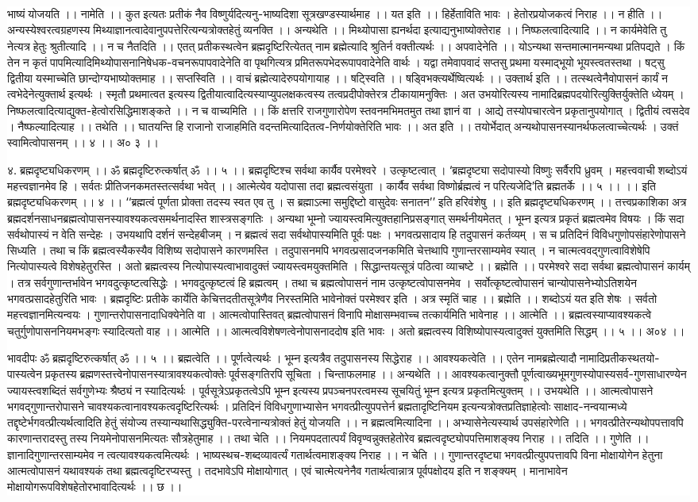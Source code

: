  भाष्यं योजयति ।। नामेति ।। कुत इत्यतः प्रतीकं नैव विष्णुर्यदित्यनु-भाष्यदिशा सूत्रखण्डस्यार्थमाह ।। यत इति ।। हिर्हेताविति भावः । हेतोरप्रयोजकत्वं निराह ।। न हीति ।। अन्यस्येश्वरत्वग्रहणस्य मिथ्याज्ञानत्वादेवानुपपत्तेरित्यन्यत्रोक्तहेतुं व्यनक्ति ।। अन्यथेति ।। मिथ्योपासा ह्यनर्थदा इत्याद्यनुभाष्योक्तेराह ।। निष्फलत्वादित्यादि ।। न कार्यमेवेति तु नेत्यत्र हेतुः श्रुतीत्यादि ।। न च नैतदिति ।। एतत् प्रतीकस्थत्वेन ब्रह्मदृष्टिरित्येतत् नाम ब्रह्मेत्यादि श्रुतिर्न वक्तीत्यर्थः ।। अपवादेनेति ।। योऽन्यथा सन्तमात्मानमन्यथा प्रतिपद्यते । किं तेन न कृतं पापमित्यादिमिथ्योपासनानिषेधक-वचनरूपापवादेनेति वा पृथगित्यत्र प्रमितरूपभेदरूपापवादेनेति वार्थः । यद्वा तमेवापवादं सप्तसु प्रथमा यस्माद्भूयो भूयस्त्वतस्तथा । षट्सु द्वितीया यस्माच्चेति छान्दोग्यभाष्योक्तमाह ।। सप्तस्विति ।। वाचं ब्रह्मेत्यादेरुपयोगायाह ।। षट्स्विति ।। षडि्वभक्त्यर्थेष्वित्यर्थः ।। उक्तार्थ इति ।। तत्स्थत्वेनैवोपासनं कार्यं न त्वभेदेनेत्युक्तार्थ इत्यर्थः । स्मृतौ प्रथमात्वत इत्यस्य द्वितीयात्वादित्यस्याप्युपलक्षकत्वस्य तत्वप्रदीपोक्तेरत्र टीकायामनुक्तिः । अत उभयोरित्यस्य नामादिब्रह्मपदयोरित्युक्तिर्युक्तेति ध्येयम् । निष्फलत्वादित्याद्युक्त-हेत्वोरसिद्धिमाशङ्कते ।। न च वाच्यमिति ।। किं क्षत्तरि राजगुणारोपेण स्तवनमभिमतमुत तथा ज्ञानं वा । आद्ये तस्योपचारत्वेन प्रकृतानुपयोगात् । द्वितीयं त्वसदेव । नैष्फल्यादित्याह ।। तथेति ।। घातयन्ति हि राजानो राजाहमिति वदन्तमित्यादितत्व-निर्णयोक्तेरिति भावः ।। अत इति ।। तयोर्भेदात् अन्यथोपासनस्यानर्थफलत्वाच्चेत्यर्थः । उक्तं स्वामित्वोपासनम् ।। ४ ।। अ० ३ ।।
 
४. ब्रह्मदृष्ट्यधिकरणम्
।। ॐ ब्रह्मदृष्टिरुत्कर्षात् ॐ ।। ५ ।।
ब्रह्मदृष्टिश्च सर्वथा कार्यैव परमेश्वरे । उत्कृष्टत्वात् ।
‘ब्रह्मदृष्ट्या सदोपास्यो विष्णुः सर्वैरपि ध्रुवम् ।
 महत्त्ववाची शब्दोऽयं महत्त्वज्ञानमेव हि ।
 सर्वतः प्रीतिजनकमतस्तत्सर्वथा भवेत् ।।
 आत्मेत्येव यदोपासा तदा ब्रह्मत्वसंयुता ।
 कार्यैव सर्वथा विष्णोर्ब्रह्मत्वं न परित्यजेदि’ति ब्रह्मतर्के ।। ५ ।।
।। इति ब्रह्मदृष्ट्यधिकरणम् ।। ४ ।।
‘‘ब्रह्मत्वं पूर्णता प्रोक्ता तदस्य स्वत एव तु ।
 स ब्रह्माऽत्मा समुद्दिष्टो वासुदेवः सनातन’’ इति हरिवंशेषु ।।
इति ब्रह्मदृष्ट्यधिकरणम् ।।
तत्त्वप्रकाशिका
अत्र ब्रह्मदर्शनसाधनब्रह्मत्वोपासनस्यावश्यकत्वसमर्थनादस्ति शास्त्रसङ्गतिः । अन्यथा भूम्नो ज्यायस्त्वमित्युक्तहानिप्रसङ्गात् समर्थनीयमेतत् । भूम्न इत्यत्र प्रकृतं ब्रह्मत्वमेव विषयः । किं सदा सर्वथोपास्यं न वेति सन्देहः । उभयथापि दर्शनं सन्देहबीजम् । न ब्रह्मत्वं सदा सर्वथोपास्यमिति पूर्वः पक्षः । भगवत्प्रसादाय हि तदुपासनं कर्तव्यम् । स च प्रतिदिनं विविधगुणोपसंहारेणोपासने सिध्यति । तथा च किं ब्रह्मत्वस्यैकस्यैव विशिष्य सदोपासने कारणमस्ति । तदुपासनमपि भगवत्प्रसादजनकमिति चेत्तथापि गुणान्तरसाम्यमेव स्यात् । न चात्मत्ववद्गुणत्वाविशेषेपि नित्योपास्यत्वे विशेषहेतुरस्ति । अतो ब्रह्मत्वस्य नित्योपास्यत्वाभावादुक्तं ज्यायस्त्वमयुक्तमिति । सिद्धान्तयत्सूत्रं पठित्वा व्याचष्टे ।। ब्रह्मेति ।। परमेश्वरे सदा सर्वथा ब्रह्मत्वोपासनं कार्यम् । तत्र सर्वगुणान्तर्भावेन भगवदुत्कृष्टत्वसिद्धेः । भगवदुत्कृष्टत्वं हि ब्रह्मत्वम् । तथा च ब्रह्मत्वोपासनं नाम उत्कृष्टत्वोपासनमेव । सर्वोत्कृष्टत्वोपासनं चान्योपासनेभ्योऽतिशयेन भगवत्प्रसादहेतुरिति भावः । ब्रह्मदृष्टिः प्रतीके कार्येति केचित्तदतीतसूत्रेणैव निरस्तमिति भावेनोक्तं परमेश्वर इति । अत्र स्मृतिं चाह ।। ब्रह्मेति ।। शब्दोऽयं यत इति शेषः । सर्वतो महत्त्वज्ञानमित्यन्वयः । गुणान्तरोपासनादाधिक्येनेति वा । आत्मत्वोपास्तिवत् ब्रह्मत्वोपासनं विनापि मोक्षासम्भवाच्च तत्कार्यमिति भावेनाह ।। आत्मेति ।। ब्रह्मत्वस्याप्यावश्यकत्वे चतुर्गुणोपासननियमभङ्गः स्यादित्यतो वाह ।। आत्मेति ।। आत्मत्वविशेषणत्वेनोपासनाददोष इति भावः । अतो ब्रह्मत्वस्य विशिष्योपास्यत्वादुक्तं युक्तमिति सिद्धम् ।। ५ ।। अ०४ ।।
 
भावदीपः
ॐ ब्रह्मदृष्टिरुत्कर्षात् ॐ ।। ५ ।। ब्रह्मत्वेति ।। पूर्णत्वेत्यर्थः । भूम्न इत्यत्रैव तदुपासनस्य सिद्धेराह ।। आवश्यकत्वेति ।। एतेन नामब्रह्मेत्यादौ नामादिप्रतीकस्थतयो-पास्यत्वेन प्रकृतस्य ब्रह्मणस्तत्त्वेनोपासनस्यात्रावश्यकत्वोक्तेः पूर्वसङ्गतिरपि सूचिता । चिन्ताफलमाह ।। अन्यथेति ।। आवश्यकत्वानुक्तौ पूर्णत्वाख्यभूमगुणस्योपास्यसर्व-गुणसाधारण्येन ज्यायस्त्वशब्दितं सर्वगुणेभ्यः श्रैष्ठ्यं न स्यादित्यर्थः । पूर्वसूत्रेऽप्रकृतत्वेऽपि भूम्न इत्यस्य प्रपञ्चनपरत्वमस्य सूचयितुं भूम्न इत्यत्र प्रकृतमित्युक्तम् ।। उभयथेति ।। आत्मत्वोपासने भगवद्गुणान्तरोपासने चावश्यकत्वानावश्यकत्वदृष्टिरित्यर्थः । प्रतिदिनं विविधगुणाभ्यासेन भगवत्प्रीत्युपपत्तेर्न ब्रह्मतादृष्टिनियम इत्यन्यत्रोक्तप्रतिज्ञाहेत्वोः साक्षाद-नन्वयान्मध्ये तद्दृष्टेर्भगवत्प्रीत्यर्थत्वादिति हेतुं संयोज्य तस्यान्यथासिद्ध्युक्ति-परत्वेनान्यत्रोक्तं हेतुं योजयति ।। न ब्रह्मत्वमित्यादिना ।। अभ्यासेनेत्यस्यार्थ उपसंहारेणेति ।। भगवत्प्रीतेरन्यथोपपत्तावपि कारणान्तरादस्तु तस्य नियमेनोपासनमित्यतः सौत्रहेतुमाह ।। तथा चेति ।। नियमपदतात्पर्यं विवृण्वन्नुक्तहेतोरेव ब्रह्मत्वदृष्ट्योपपत्तिमाशङ्क्य निराह ।। तदिति ।। गुणेति ।। ज्ञानादिगुणान्तरसाम्यमेव न त्वत्यावश्यकत्वमित्यर्थः । भाष्यस्थच-शब्दव्यावर्त्यं गतार्थत्वमाशङ्क्य निराह ।। न चेति ।। गुणान्तरदृष्ट्या भगवत्प्रीत्युपपत्तावपि विना मोक्षायोगेन हेतुना आत्मत्वोपासनं यथावश्यकं तथा ब्रह्मत्वदृष्टिरप्यस्तु । तदभावेऽपि मोक्षायोगात् । एवं चात्मेत्यनेनैव गतार्थत्वान्नात्र पूर्वपक्षोदय इति न शङ्क्यम् । मानाभावेन मोक्षायोगरूपविशेषहेतोरभावादित्यर्थः ।। छ ।। 
